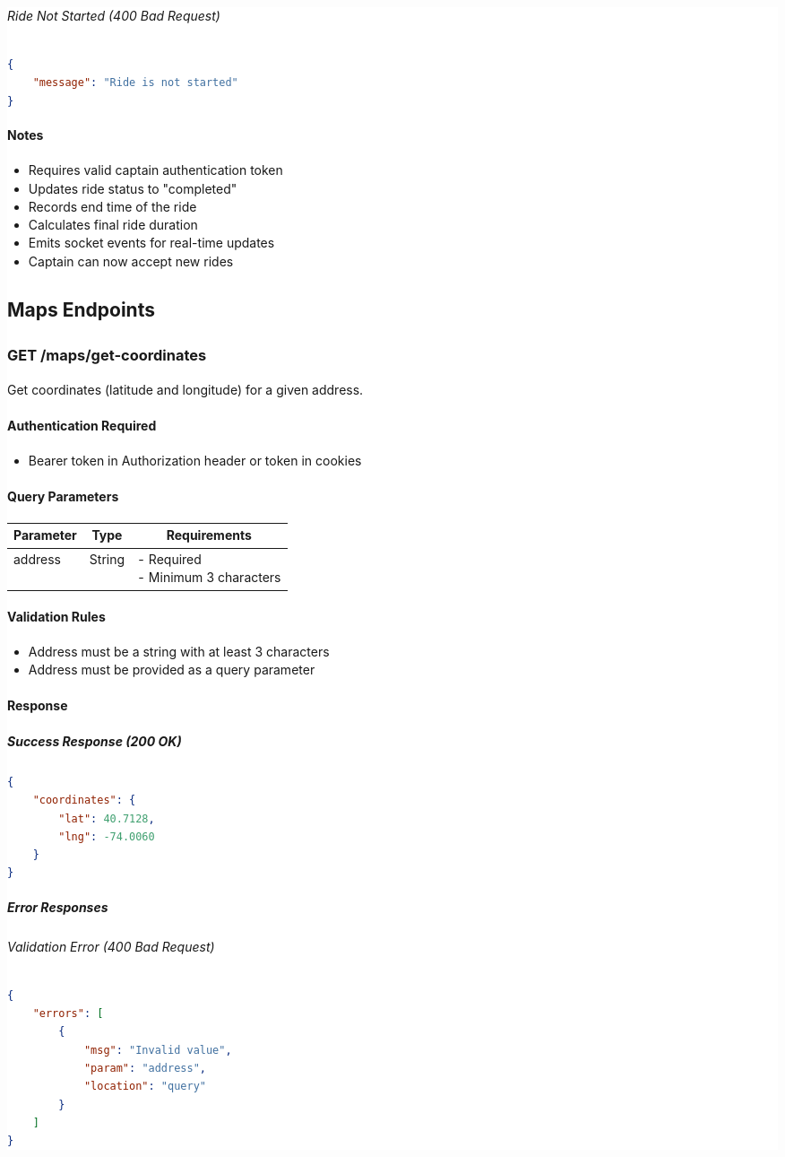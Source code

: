###### Ride Not Started (400 Bad Request)
```json
{
    "message": "Ride is not started"
}
```

#### Notes
- Requires valid captain authentication token
- Updates ride status to "completed"
- Records end time of the ride
- Calculates final ride duration
- Emits socket events for real-time updates
- Captain can now accept new rides

## Maps Endpoints

### GET /maps/get-coordinates

Get coordinates (latitude and longitude) for a given address.

#### Authentication Required
- Bearer token in Authorization header or token in cookies

#### Query Parameters

| Parameter | Type | Requirements |
|-----------|------|--------------|
| address | String | - Required<br>- Minimum 3 characters |

#### Validation Rules

- Address must be a string with at least 3 characters
- Address must be provided as a query parameter

#### Response

##### Success Response (200 OK)

```json
{
    "coordinates": {
        "lat": 40.7128,
        "lng": -74.0060
    }
}
```

##### Error Responses

###### Validation Error (400 Bad Request)
```json
{
    "errors": [
        {
            "msg": "Invalid value",
            "param": "address",
            "location": "query"
        }
    ]
}
```
